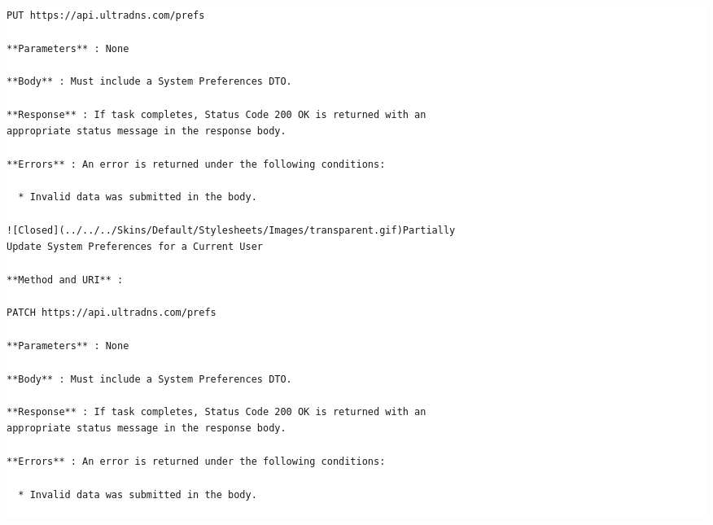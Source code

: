 ```
PUT https://api.ultradns.com/prefs

**Parameters** : None

**Body** : Must include a System Preferences DTO.

**Response** : If task completes, Status Code 200 OK is returned with an
appropriate status message in the response body.

**Errors** : An error is returned under the following conditions:

  * Invalid data was submitted in the body.

![Closed](../../../Skins/Default/Stylesheets/Images/transparent.gif)Partially
Update System Preferences for a Current User

**Method and URI** :

PATCH https://api.ultradns.com/prefs

**Parameters** : None

**Body** : Must include a System Preferences DTO.

**Response** : If task completes, Status Code 200 OK is returned with an
appropriate status message in the response body.

**Errors** : An error is returned under the following conditions:

  * Invalid data was submitted in the body.

